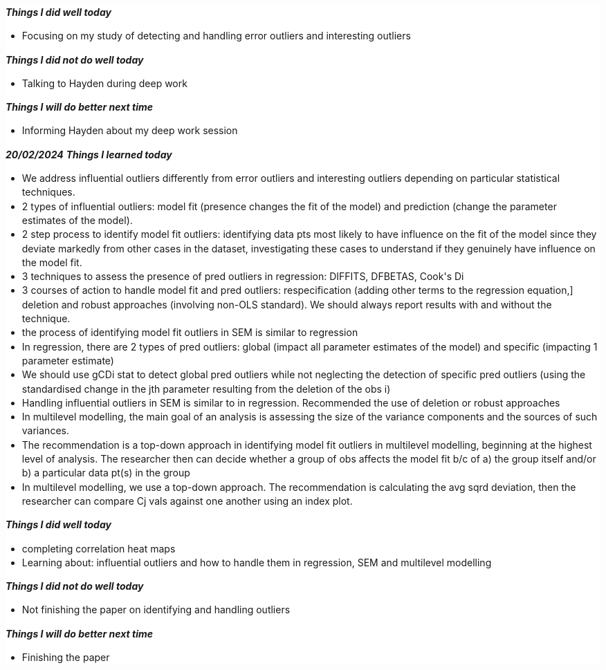 ***Things I did well today***
- Focusing on my study of detecting and handling error outliers and interesting outliers

***Things I did not do well today***
- Talking to Hayden during deep work

***Things I will do better next time***
- Informing Hayden about my deep work session

***20/02/2024***
***Things I learned today***
- We address influential outliers differently from error outliers and interesting outliers depending 
on particular statistical techniques. 
- 2 types of influential outliers: model fit (presence changes the fit of the model) and prediction (change the parameter estimates of the model).
- 2 step process to identify model fit outliers: identifying data pts most likely to have influence
on the fit of the model since they deviate markedly from other cases in the dataset, investigating 
these cases to understand if they genuinely have influence on the model fit. 
- 3 techniques to assess the presence of pred outliers in regression: DIFFITS, DFBETAS, Cook's Di
- 3 courses of action to handle model fit and pred outliers: respecification (adding other terms to the regression equation,]
deletion and robust approaches (involving non-OLS standard). We should always report results with 
and without the technique.
- the process of identifying model fit outliers in SEM is similar to regression
- In regression, there are 2 types of pred outliers: global (impact all parameter estimates of the model) 
and specific (impacting 1 parameter estimate)
- We should use gCDi stat to detect global pred outliers while not neglecting the detection
of specific pred outliers (using the standardised change in the jth parameter resulting 
from the deletion of the obs i)
- Handling influential outliers in SEM is similar to in regression. Recommended the use of deletion
or robust approaches
- In multilevel modelling, the main goal of an analysis is assessing the size of the variance
components and the sources of such variances. 
- The recommendation is a top-down approach in identifying model fit outliers in multilevel modelling,
beginning at the highest level of analysis. The researcher then can decide whether a group of obs
affects the model fit b/c of a) the group itself and/or b) a particular data pt(s) in the group
- In multilevel modelling, we use a top-down approach. The recommendation is calculating 
the avg sqrd deviation, then the researcher can compare Cj vals against one another using an index plot. 

***Things I did well today***
- completing correlation heat maps
- Learning about: influential outliers and how to handle them in regression, SEM and multilevel modelling

***Things I did not do well today***
- Not finishing the paper on identifying and handling outliers

***Things I will do better next time***
- Finishing the paper
